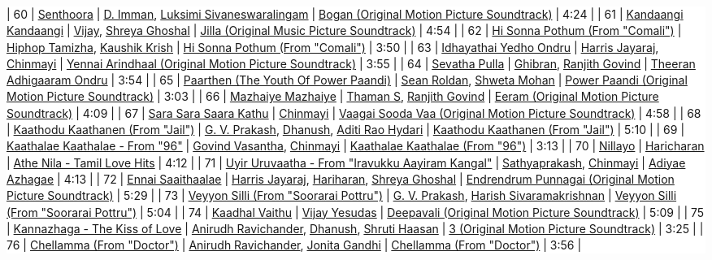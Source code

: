 | 60 | [Senthoora](https://open.spotify.com/track/6LtQGnMSsQ859t930Anbyk) | [D\. Imman](https://open.spotify.com/artist/1QcBqYUeQ4Ux3itkdDaFi0), [Luksimi Sivaneswaralingam](https://open.spotify.com/artist/1yu8UL7E8i1XSFjHLjbYUb) | [Bogan \(Original Motion Picture Soundtrack\)](https://open.spotify.com/album/7HELb8dimYZvajrbPJGPXV) | 4:24 |
| 61 | [Kandaangi Kandaangi](https://open.spotify.com/track/5qGrY4iAi05Ej1yjfUUhNe) | [Vijay](https://open.spotify.com/artist/1eBHjBxiNA3gyEWEN7oRxM), [Shreya Ghoshal](https://open.spotify.com/artist/0oOet2f43PA68X5RxKobEy) | [Jilla \(Original Music Picture Soundtrack\)](https://open.spotify.com/album/3D6qVncbJK9etDCBZs1lx6) | 4:54 |
| 62 | [Hi Sonna Pothum \(From "Comali"\)](https://open.spotify.com/track/6b84SSP7e5LwfvNPoDPshX) | [Hiphop Tamizha](https://open.spotify.com/artist/7zFBW2JxM4bgTTKxCRcS8Q), [Kaushik Krish](https://open.spotify.com/artist/0qkE3ei6S9JhPheroVpzqn) | [Hi Sonna Pothum \(From "Comali"\)](https://open.spotify.com/album/7683FSgN7SqEJ99jKLu5v4) | 3:50 |
| 63 | [Idhayathai Yedho Ondru](https://open.spotify.com/track/23bpCCVsTUKviTEfoy4tbM) | [Harris Jayaraj](https://open.spotify.com/artist/29aw5YCdIw2FEXYyAJZI8l), [Chinmayi](https://open.spotify.com/artist/5UJ2sHO2ELrgW6aXeRLTQQ) | [Yennai Arindhaal \(Original Motion Picture Soundtrack\)](https://open.spotify.com/album/38er9gISOMI0uQW90und0K) | 3:55 |
| 64 | [Sevatha Pulla](https://open.spotify.com/track/2436qFo91myUvcU2l1lVFI) | [Ghibran](https://open.spotify.com/artist/3jw2v5ZbSWBinNaECXq8cJ), [Ranjith Govind](https://open.spotify.com/artist/7zFlr6Y537SdALqy0Xfvth) | [Theeran Adhigaaram Ondru](https://open.spotify.com/album/64OQ2PzSo9idwKf0dCMScA) | 3:54 |
| 65 | [Paarthen \(The Youth Of Power Paandi\)](https://open.spotify.com/track/0fHPR4JZNbqs7OsFdYaLja) | [Sean Roldan](https://open.spotify.com/artist/3TUNkjIHkcvEy9oeK2D4hU), [Shweta Mohan](https://open.spotify.com/artist/1rdQOMFFtoskDXXUVjiGo9) | [Power Paandi \(Original Motion Picture Soundtrack\)](https://open.spotify.com/album/2l86Y48TxWBYmDpUhZQttR) | 3:03 |
| 66 | [Mazhaiye Mazhaiye](https://open.spotify.com/track/4jk5H0R3x6MDCLryHuHUN9) | [Thaman S](https://open.spotify.com/artist/2FgHPfRprDaylrSRVf1UlN), [Ranjith Govind](https://open.spotify.com/artist/7zFlr6Y537SdALqy0Xfvth) | [Eeram \(Original Motion Picture Soundtrack\)](https://open.spotify.com/album/1i46yvjxOnAq0JcgGJRXYU) | 4:09 |
| 67 | [Sara Sara Saara Kathu](https://open.spotify.com/track/04NcPs5V6181I5hvUFY4Vp) | [Chinmayi](https://open.spotify.com/artist/5UJ2sHO2ELrgW6aXeRLTQQ) | [Vaagai Sooda Vaa \(Original Motion Picture Soundtrack\)](https://open.spotify.com/album/4MyaABQub4NCb6r7vFWT7y) | 4:58 |
| 68 | [Kaathodu Kaathanen \(From "Jail"\)](https://open.spotify.com/track/4tkSvA7zfuhwgHQbEeNEJU) | [G\. V\. Prakash](https://open.spotify.com/artist/5VVN3xZw1i2qihfITZlvCZ), [Dhanush](https://open.spotify.com/artist/2F3KtUVtrt2GLjcl6pB4cz), [Aditi Rao Hydari](https://open.spotify.com/artist/147zpWRMJhUudkGSDZ5qJ0) | [Kaathodu Kaathanen \(From "Jail"\)](https://open.spotify.com/album/02MvEPoIlryHGpUoeez6ud) | 5:10 |
| 69 | [Kaathalae Kaathalae \- From "96"](https://open.spotify.com/track/09d7oLdf8yepEkOh6XXRf3) | [Govind Vasantha](https://open.spotify.com/artist/5AWtJTaoFmLLrPwDR5dLPB), [Chinmayi](https://open.spotify.com/artist/5UJ2sHO2ELrgW6aXeRLTQQ) | [Kaathalae Kaathalae \(From "96"\)](https://open.spotify.com/album/0mt4EMEMuKVzTtZoCWKb8G) | 3:13 |
| 70 | [Nillayo](https://open.spotify.com/track/3ahPaAj1WAfk4ahBjDaT8X) | [Haricharan](https://open.spotify.com/artist/1QvyquqkuuwUzdszyoKIy4) | [Athe Nila \- Tamil Love Hits](https://open.spotify.com/album/6XNvsL1V3b1jB5qQnmLOeI) | 4:12 |
| 71 | [Uyir Uruvaatha \- From "Iravukku Aayiram Kangal"](https://open.spotify.com/track/5dmT9CGPfulrQxLZDKnujW) | [Sathyaprakash](https://open.spotify.com/artist/4sdcjfLzvLC1IUYFwCAWHn), [Chinmayi](https://open.spotify.com/artist/5UJ2sHO2ELrgW6aXeRLTQQ) | [Adiyae Azhagae](https://open.spotify.com/album/5xKHvZGvhLHfsp7AgzL1kK) | 4:13 |
| 72 | [Ennai Saaithaalae](https://open.spotify.com/track/73dPMLKVaaOSS0TWe8oNmw) | [Harris Jayaraj](https://open.spotify.com/artist/29aw5YCdIw2FEXYyAJZI8l), [Hariharan](https://open.spotify.com/artist/2NoJ7NuNs9nyj8Thoh1kbu), [Shreya Ghoshal](https://open.spotify.com/artist/0oOet2f43PA68X5RxKobEy) | [Endrendrum Punnagai \(Original Motion Picture Soundtrack\)](https://open.spotify.com/album/44H9yCSo4i2t7BPphPIF4I) | 5:29 |
| 73 | [Veyyon Silli \(From "Soorarai Pottru"\)](https://open.spotify.com/track/2gqapLp6Br7jcR1QQNBVFz) | [G\. V\. Prakash](https://open.spotify.com/artist/5VVN3xZw1i2qihfITZlvCZ), [Harish Sivaramakrishnan](https://open.spotify.com/artist/3B3pVT24J4ROpfNDEqmEt2) | [Veyyon Silli \(From "Soorarai Pottru"\)](https://open.spotify.com/album/1oA5gS57LrStSzavWwXZHx) | 5:04 |
| 74 | [Kaadhal Vaithu](https://open.spotify.com/track/7mAmuoXcbyjXz4rTHEOCiG) | [Vijay Yesudas](https://open.spotify.com/artist/0aUQnP4HhUQXcurZl9GJIA) | [Deepavali \(Original Motion Picture Soundtrack\)](https://open.spotify.com/album/0hzhyT0O6pVNxKMd2LC8pa) | 5:09 |
| 75 | [Kannazhaga \- The Kiss of Love](https://open.spotify.com/track/2MwCoo4GeXpi8soWn9EiPo) | [Anirudh Ravichander](https://open.spotify.com/artist/4zCH9qm4R2DADamUHMCa6O), [Dhanush](https://open.spotify.com/artist/2F3KtUVtrt2GLjcl6pB4cz), [Shruti Haasan](https://open.spotify.com/artist/06vOoTzj6cIac9FMbNXz9h) | [3 \(Original Motion Picture Soundtrack\)](https://open.spotify.com/album/3KxiTZwnVuot6XVWRqh4PZ) | 3:25 |
| 76 | [Chellamma \(From "Doctor"\)](https://open.spotify.com/track/0fGclndst25Qqy8j4u5De5) | [Anirudh Ravichander](https://open.spotify.com/artist/4zCH9qm4R2DADamUHMCa6O), [Jonita Gandhi](https://open.spotify.com/artist/00sCATpEvwH48ays7PlQFU) | [Chellamma \(From "Doctor"\)](https://open.spotify.com/album/0ajbKuAGjGt7VBJeKpYyu8) | 3:56 |